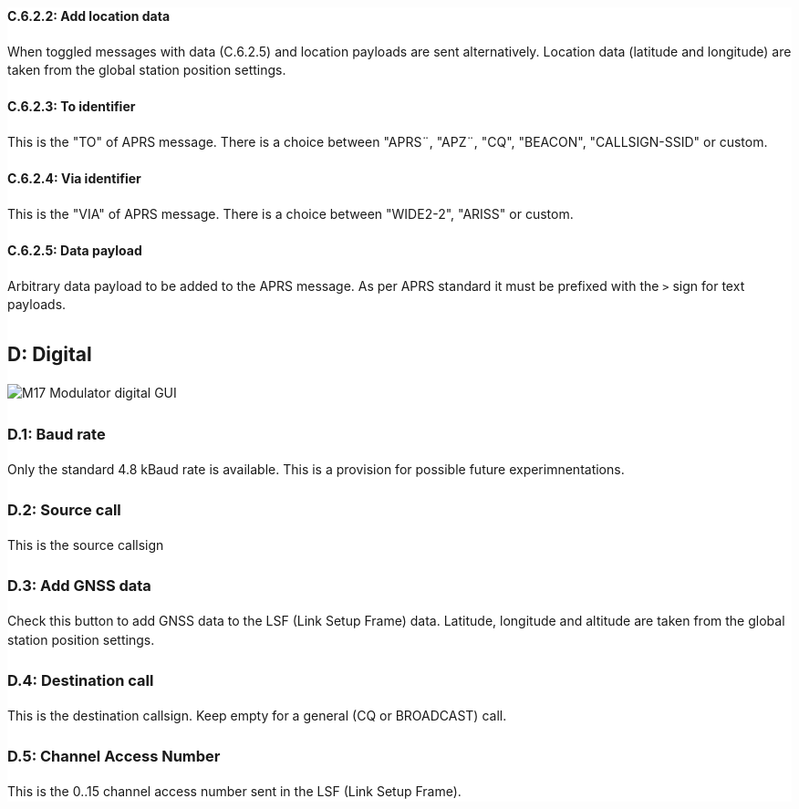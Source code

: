 <h4>C.6.2.2: Add location data</h4>

When toggled messages with data (C.6.2.5) and location payloads are sent alternatively. Location data (latitude and longitude) are taken from the global station position settings.

<h4>C.6.2.3: To identifier</h4>

This is the "TO" of APRS message. There is a choice between "APRS¨, "APZ¨, "CQ", "BEACON", "CALLSIGN-SSID" or custom.

<h4>C.6.2.4: Via identifier</h4>

This is the "VIA" of APRS message. There is a choice between "WIDE2-2", "ARISS" or custom.

<h4>C.6.2.5: Data payload</h4>

Arbitrary data payload to be added to the APRS message. As per APRS standard it must be prefixed with the `>` sign for text payloads.

<h2>D: Digital</h2>

![M17 Modulator digital GUI](../../../doc/img/M17Mod_digital.png)

<h3>D.1: Baud rate</h3>

Only the standard 4.8 kBaud rate is available. This is a provision for possible future experimnentations.

<h3>D.2: Source call</h3>

This is the source callsign

<h3>D.3: Add GNSS data</h3>

Check this button to add GNSS data to the LSF (Link Setup Frame) data. Latitude, longitude and altitude are taken from the global station position settings.

<h3>D.4: Destination call</h3>

This is the destination callsign. Keep empty for a general (CQ or BROADCAST) call.

<h3>D.5: Channel Access Number</h3>

This is the 0..15 channel access number sent in the LSF (Link Setup Frame).
